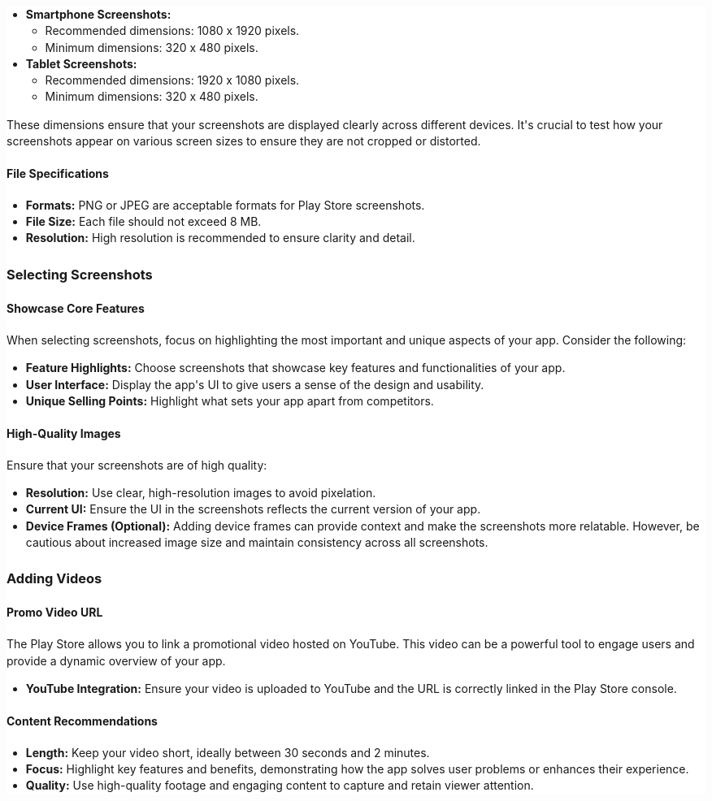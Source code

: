 - **Smartphone Screenshots:** 
  - Recommended dimensions: 1080 x 1920 pixels.
  - Minimum dimensions: 320 x 480 pixels.
- **Tablet Screenshots:**
  - Recommended dimensions: 1920 x 1080 pixels.
  - Minimum dimensions: 320 x 480 pixels.

These dimensions ensure that your screenshots are displayed clearly across different devices. It's crucial to test how your screenshots appear on various screen sizes to ensure they are not cropped or distorted.

#### File Specifications

- **Formats:** PNG or JPEG are acceptable formats for Play Store screenshots.
- **File Size:** Each file should not exceed 8 MB.
- **Resolution:** High resolution is recommended to ensure clarity and detail.

### Selecting Screenshots

#### Showcase Core Features

When selecting screenshots, focus on highlighting the most important and unique aspects of your app. Consider the following:

- **Feature Highlights:** Choose screenshots that showcase key features and functionalities of your app.
- **User Interface:** Display the app's UI to give users a sense of the design and usability.
- **Unique Selling Points:** Highlight what sets your app apart from competitors.

#### High-Quality Images

Ensure that your screenshots are of high quality:

- **Resolution:** Use clear, high-resolution images to avoid pixelation.
- **Current UI:** Ensure the UI in the screenshots reflects the current version of your app.
- **Device Frames (Optional):** Adding device frames can provide context and make the screenshots more relatable. However, be cautious about increased image size and maintain consistency across all screenshots.

### Adding Videos

#### Promo Video URL

The Play Store allows you to link a promotional video hosted on YouTube. This video can be a powerful tool to engage users and provide a dynamic overview of your app.

- **YouTube Integration:** Ensure your video is uploaded to YouTube and the URL is correctly linked in the Play Store console.

#### Content Recommendations

- **Length:** Keep your video short, ideally between 30 seconds and 2 minutes.
- **Focus:** Highlight key features and benefits, demonstrating how the app solves user problems or enhances their experience.
- **Quality:** Use high-quality footage and engaging content to capture and retain viewer attention.
